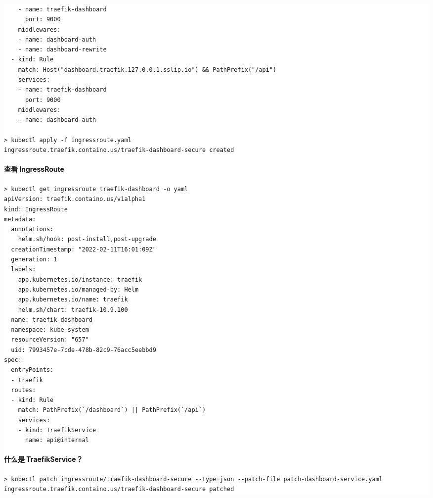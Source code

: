 ```
    - name: traefik-dashboard
      port: 9000
    middlewares:
    - name: dashboard-auth
    - name: dashboard-rewrite
  - kind: Rule
    match: Host("dashboard.traefik.127.0.0.1.sslip.io") && PathPrefix("/api")
    services:
    - name: traefik-dashboard
      port: 9000
    middlewares:
    - name: dashboard-auth

> kubectl apply -f ingressroute.yaml
ingressroute.traefik.containo.us/traefik-dashboard-secure created
```

#### 查看 IngressRoute

```
> kubectl get ingressroute traefik-dashboard -o yaml
apiVersion: traefik.containo.us/v1alpha1
kind: IngressRoute
metadata:
  annotations:
    helm.sh/hook: post-install,post-upgrade
  creationTimestamp: "2022-02-11T16:01:09Z"
  generation: 1
  labels:
    app.kubernetes.io/instance: traefik
    app.kubernetes.io/managed-by: Helm
    app.kubernetes.io/name: traefik
    helm.sh/chart: traefik-10.9.100
  name: traefik-dashboard
  namespace: kube-system
  resourceVersion: "657"
  uid: 7993457e-7cde-478b-82c9-76acc5eebbd9
spec:
  entryPoints:
  - traefik
  routes:
  - kind: Rule
    match: PathPrefix(`/dashboard`) || PathPrefix(`/api`)
    services:
    - kind: TraefikService
      name: api@internal
```

#### 什么是 TraefikService？

```
> kubectl patch ingressroute/traefik-dashboard-secure --type=json --patch-file patch-dashboard-service.yaml
ingressroute.traefik.containo.us/traefik-dashboard-secure patched
```
